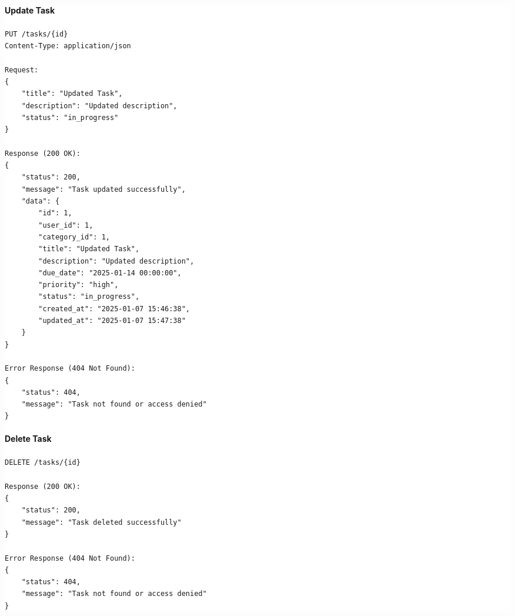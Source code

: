 #### Update Task
```http
PUT /tasks/{id}
Content-Type: application/json

Request:
{
    "title": "Updated Task",
    "description": "Updated description",
    "status": "in_progress"
}

Response (200 OK):
{
    "status": 200,
    "message": "Task updated successfully",
    "data": {
        "id": 1,
        "user_id": 1,
        "category_id": 1,
        "title": "Updated Task",
        "description": "Updated description",
        "due_date": "2025-01-14 00:00:00",
        "priority": "high",
        "status": "in_progress",
        "created_at": "2025-01-07 15:46:38",
        "updated_at": "2025-01-07 15:47:38"
    }
}

Error Response (404 Not Found):
{
    "status": 404,
    "message": "Task not found or access denied"
}
```

#### Delete Task
```http
DELETE /tasks/{id}

Response (200 OK):
{
    "status": 200,
    "message": "Task deleted successfully"
}

Error Response (404 Not Found):
{
    "status": 404,
    "message": "Task not found or access denied"
}
```
